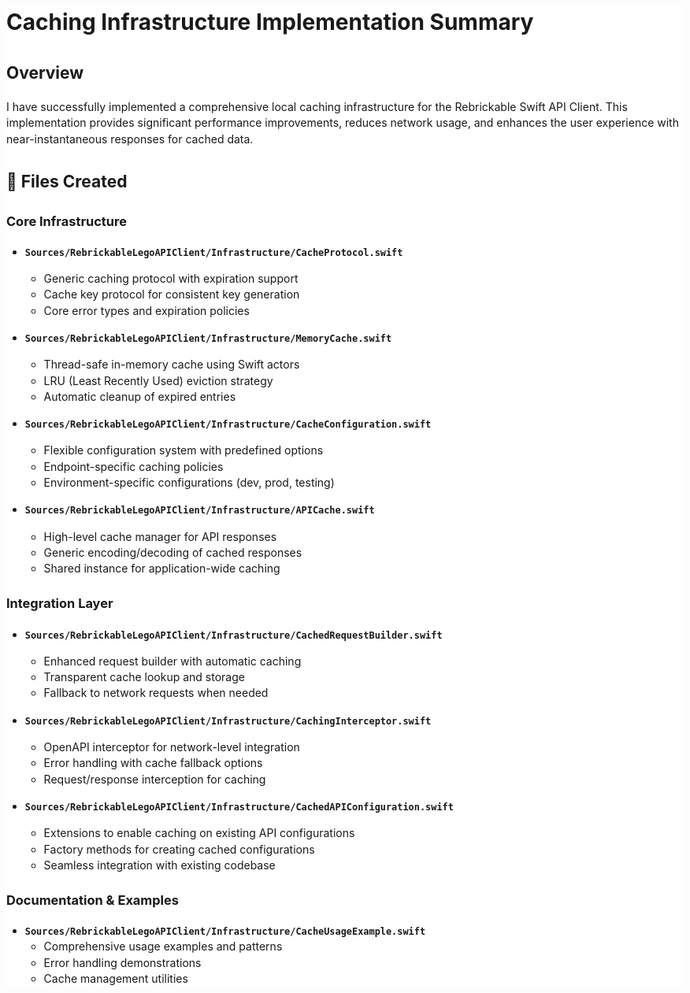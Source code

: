 # Caching Infrastructure Implementation Summary

## Overview

I have successfully implemented a comprehensive local caching infrastructure for the Rebrickable Swift API Client. This implementation provides significant performance improvements, reduces network usage, and enhances the user experience with near-instantaneous responses for cached data.

## 📁 Files Created

### Core Infrastructure
- **`Sources/RebrickableLegoAPIClient/Infrastructure/CacheProtocol.swift`**
  - Generic caching protocol with expiration support
  - Cache key protocol for consistent key generation
  - Core error types and expiration policies

- **`Sources/RebrickableLegoAPIClient/Infrastructure/MemoryCache.swift`**
  - Thread-safe in-memory cache using Swift actors
  - LRU (Least Recently Used) eviction strategy
  - Automatic cleanup of expired entries

- **`Sources/RebrickableLegoAPIClient/Infrastructure/CacheConfiguration.swift`**
  - Flexible configuration system with predefined options
  - Endpoint-specific caching policies
  - Environment-specific configurations (dev, prod, testing)

- **`Sources/RebrickableLegoAPIClient/Infrastructure/APICache.swift`**
  - High-level cache manager for API responses
  - Generic encoding/decoding of cached responses
  - Shared instance for application-wide caching

### Integration Layer
- **`Sources/RebrickableLegoAPIClient/Infrastructure/CachedRequestBuilder.swift`**
  - Enhanced request builder with automatic caching
  - Transparent cache lookup and storage
  - Fallback to network requests when needed

- **`Sources/RebrickableLegoAPIClient/Infrastructure/CachingInterceptor.swift`**
  - OpenAPI interceptor for network-level integration
  - Error handling with cache fallback options
  - Request/response interception for caching

- **`Sources/RebrickableLegoAPIClient/Infrastructure/CachedAPIConfiguration.swift`**
  - Extensions to enable caching on existing API configurations
  - Factory methods for creating cached configurations
  - Seamless integration with existing codebase

### Documentation & Examples
- **`Sources/RebrickableLegoAPIClient/Infrastructure/CacheUsageExample.swift`**
  - Comprehensive usage examples and patterns
  - Error handling demonstrations
  - Cache management utilities
